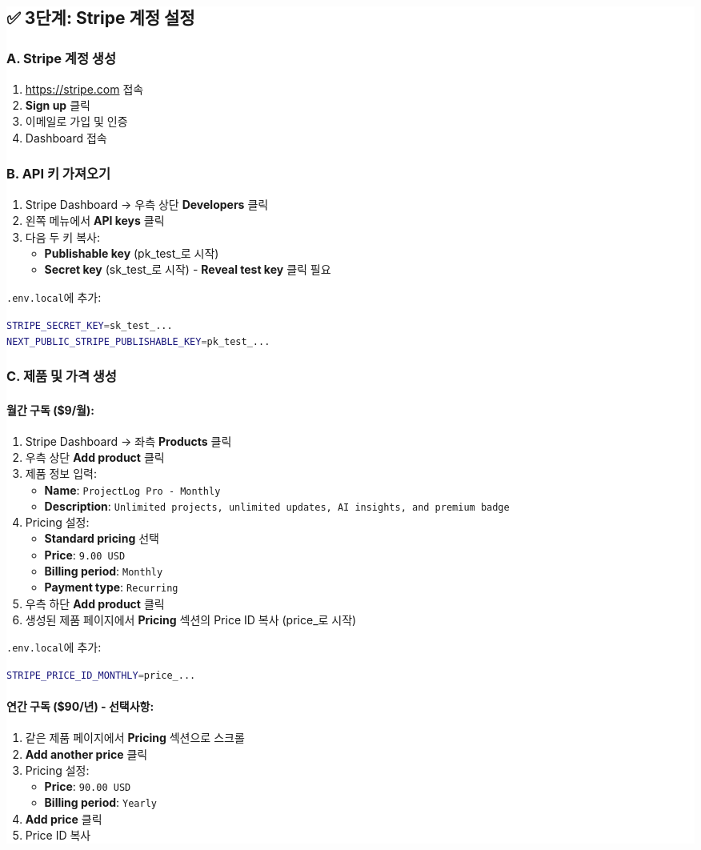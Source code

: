 ## ✅ 3단계: Stripe 계정 설정

### A. Stripe 계정 생성
1. https://stripe.com 접속
2. **Sign up** 클릭
3. 이메일로 가입 및 인증
4. Dashboard 접속

### B. API 키 가져오기
1. Stripe Dashboard → 우측 상단 **Developers** 클릭
2. 왼쪽 메뉴에서 **API keys** 클릭
3. 다음 두 키 복사:
   - **Publishable key** (pk_test_로 시작)
   - **Secret key** (sk_test_로 시작) - **Reveal test key** 클릭 필요

`.env.local`에 추가:
```bash
STRIPE_SECRET_KEY=sk_test_...
NEXT_PUBLIC_STRIPE_PUBLISHABLE_KEY=pk_test_...
```

### C. 제품 및 가격 생성

#### 월간 구독 ($9/월):
1. Stripe Dashboard → 좌측 **Products** 클릭
2. 우측 상단 **Add product** 클릭
3. 제품 정보 입력:
   - **Name**: `ProjectLog Pro - Monthly`
   - **Description**: `Unlimited projects, unlimited updates, AI insights, and premium badge`
4. Pricing 설정:
   - **Standard pricing** 선택
   - **Price**: `9.00 USD`
   - **Billing period**: `Monthly`
   - **Payment type**: `Recurring`
5. 우측 하단 **Add product** 클릭
6. 생성된 제품 페이지에서 **Pricing** 섹션의 Price ID 복사 (price_로 시작)

`.env.local`에 추가:
```bash
STRIPE_PRICE_ID_MONTHLY=price_...
```

#### 연간 구독 ($90/년) - 선택사항:
1. 같은 제품 페이지에서 **Pricing** 섹션으로 스크롤
2. **Add another price** 클릭
3. Pricing 설정:
   - **Price**: `90.00 USD`
   - **Billing period**: `Yearly`
4. **Add price** 클릭
5. Price ID 복사
